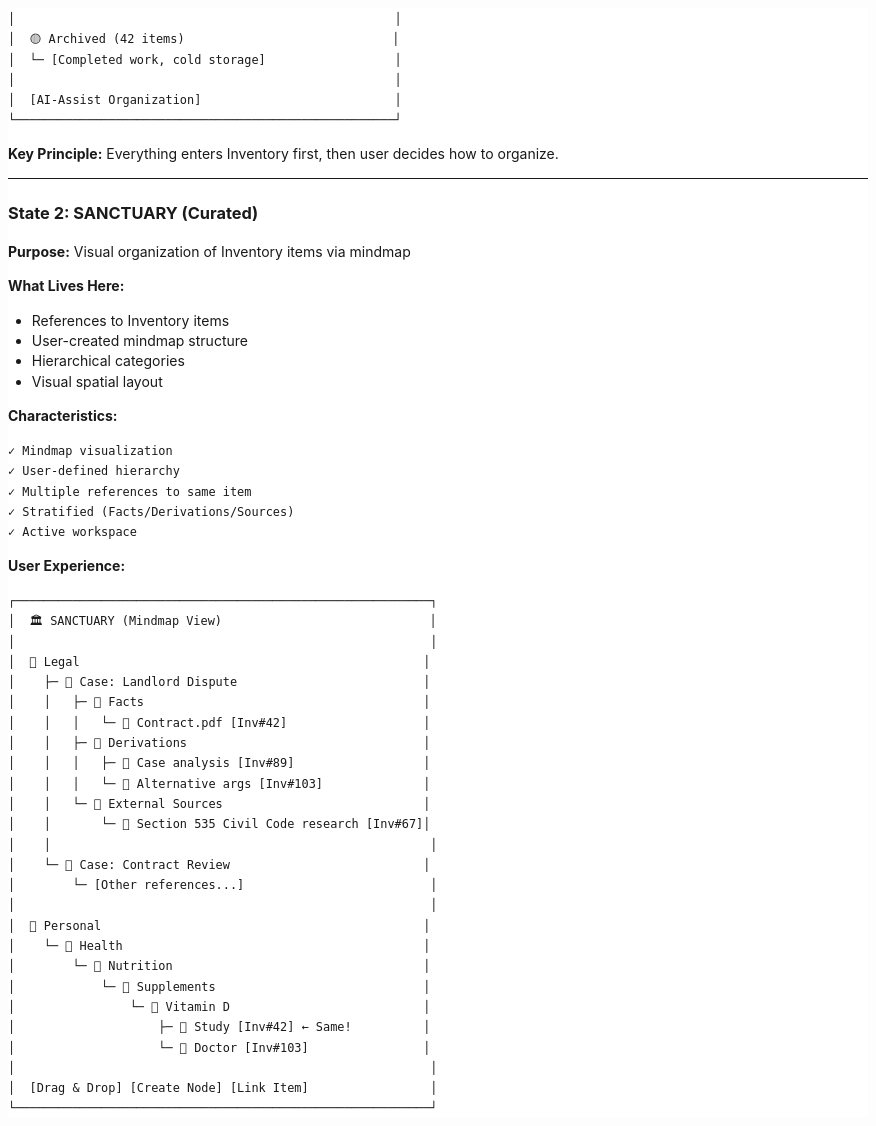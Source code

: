 ```
│                                                     │
│  🟡 Archived (42 items)                             │
│  └─ [Completed work, cold storage]                  │
│                                                     │
│  [AI-Assist Organization]                           │
└─────────────────────────────────────────────────────┘
```

**Key Principle:** Everything enters Inventory first, then user decides how to organize.

---

### State 2: SANCTUARY (Curated)

**Purpose:** Visual organization of Inventory items via mindmap

**What Lives Here:**
- References to Inventory items
- User-created mindmap structure
- Hierarchical categories
- Visual spatial layout

**Characteristics:**
```
✓ Mindmap visualization
✓ User-defined hierarchy
✓ Multiple references to same item
✓ Stratified (Facts/Derivations/Sources)
✓ Active workspace
```

**User Experience:**
```
┌──────────────────────────────────────────────────────────┐
│  🏛️ SANCTUARY (Mindmap View)                             │
│                                                          │
│  📁 Legal                                                │
│    ├─ 📁 Case: Landlord Dispute                          │
│    │   ├─ 📁 Facts                                       │
│    │   │   └─ 🔗 Contract.pdf [Inv#42]                   │
│    │   ├─ 📁 Derivations                                 │
│    │   │   ├─ 🔗 Case analysis [Inv#89]                  │
│    │   │   └─ 🔗 Alternative args [Inv#103]              │
│    │   └─ 📁 External Sources                            │
│    │       └─ 🔗 Section 535 Civil Code research [Inv#67]│
│    │                                                     │
│    └─ 📁 Case: Contract Review                           │
│        └─ [Other references...]                          │
│                                                          │
│  📁 Personal                                             │
│    └─ 📁 Health                                          │
│        └─ 📁 Nutrition                                   │
│            └─ 📁 Supplements                             │
│                └─ 📁 Vitamin D                           │
│                    ├─ 🔗 Study [Inv#42] ← Same!          │
│                    └─ 🔗 Doctor [Inv#103]                │
│                                                          │
│  [Drag & Drop] [Create Node] [Link Item]                 │
└──────────────────────────────────────────────────────────┘
```
